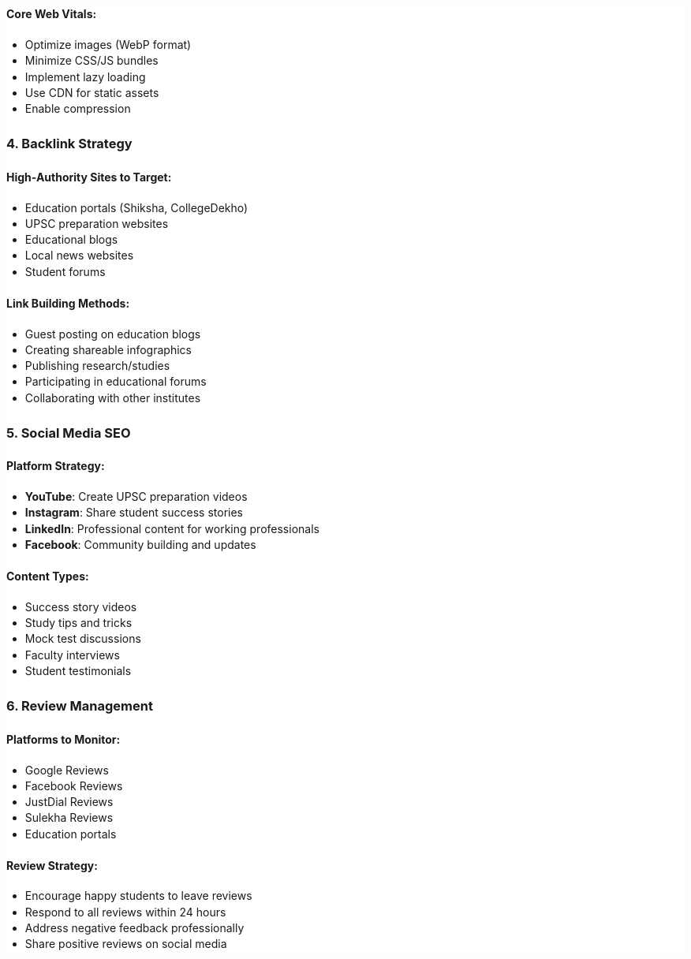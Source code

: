 #### Core Web Vitals:
- Optimize images (WebP format)
- Minimize CSS/JS bundles
- Implement lazy loading
- Use CDN for static assets
- Enable compression

### 4. **Backlink Strategy**

#### High-Authority Sites to Target:
- Education portals (Shiksha, CollegeDekho)
- UPSC preparation websites
- Educational blogs
- Local news websites
- Student forums

#### Link Building Methods:
- Guest posting on education blogs
- Creating shareable infographics
- Publishing research/studies
- Participating in educational forums
- Collaborating with other institutes

### 5. **Social Media SEO**

#### Platform Strategy:
- **YouTube**: Create UPSC preparation videos
- **Instagram**: Share student success stories
- **LinkedIn**: Professional content for working professionals
- **Facebook**: Community building and updates

#### Content Types:
- Success story videos
- Study tips and tricks
- Mock test discussions
- Faculty interviews
- Student testimonials

### 6. **Review Management**

#### Platforms to Monitor:
- Google Reviews
- Facebook Reviews
- JustDial Reviews
- Sulekha Reviews
- Education portals

#### Review Strategy:
- Encourage happy students to leave reviews
- Respond to all reviews within 24 hours
- Address negative feedback professionally
- Share positive reviews on social media
